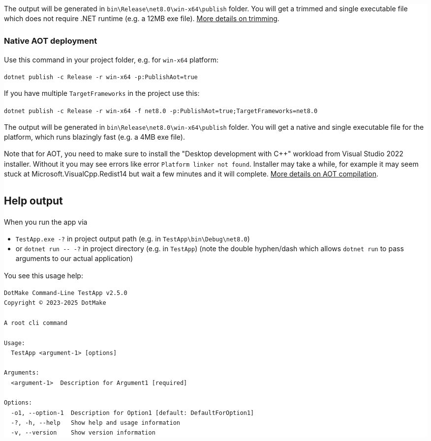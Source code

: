The output will be generated in `bin\Release\net8.0\win-x64\publish` folder.
You will get a trimmed and single executable file which does not require .NET runtime (e.g. a 12MB exe file).
[More details on trimming](https://learn.microsoft.com/en-us/dotnet/core/deploying/trimming/trim-self-contained).

### Native AOT deployment

Use this command in your project folder, e.g. for `win-x64` platform:
```
dotnet publish -c Release -r win-x64 -p:PublishAot=true
```
If you have multiple `TargetFrameworks` in the project use this:
```
dotnet publish -c Release -r win-x64 -f net8.0 -p:PublishAot=true;TargetFrameworks=net8.0
```

The output will be generated in `bin\Release\net8.0\win-x64\publish` folder.
You will get a native and single executable file for the platform, which runs blazingly fast (e.g. a 4MB exe file).

Note that for AOT, you need to make sure to install the "Desktop development with C++" workload from
Visual Studio 2022 installer. Without it you may see errors like error `Platform linker not found`.
Installer may take a while, for example it may seem stuck at Microsoft.VisualCpp.Redist14 but
wait a few minutes and it will complete.
[More details on AOT compilation](https://learn.microsoft.com/en-us/dotnet/core/deploying/native-aot).


## Help output

When you run the app via 
- `TestApp.exe -?` in project output path (e.g. in `TestApp\bin\Debug\net8.0`)
- or `dotnet run -- -?` in project directory (e.g. in `TestApp`) (note the double hyphen/dash which allows `dotnet run` to pass arguments to our actual application)

You see this usage help:
```console
DotMake Command-Line TestApp v2.5.0
Copyright © 2023-2025 DotMake

A root cli command

Usage:
  TestApp <argument-1> [options]

Arguments:
  <argument-1>  Description for Argument1 [required]

Options:
  -o1, --option-1  Description for Option1 [default: DefaultForOption1]
  -?, -h, --help   Show help and usage information
  -v, --version    Show version information
```
